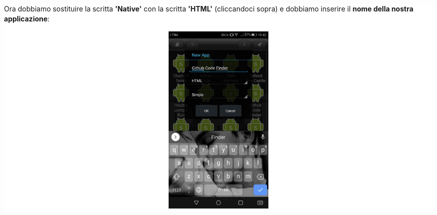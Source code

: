 Ora dobbiamo sostituire la scritta **'Native'** con la scritta **'HTML'** (cliccandoci sopra) e dobbiamo inserire il **nome della nostra applicazione**:

<p align="center">
  <img width="200" heigth="200" src="droidscript/3.jpg">  
</p>
